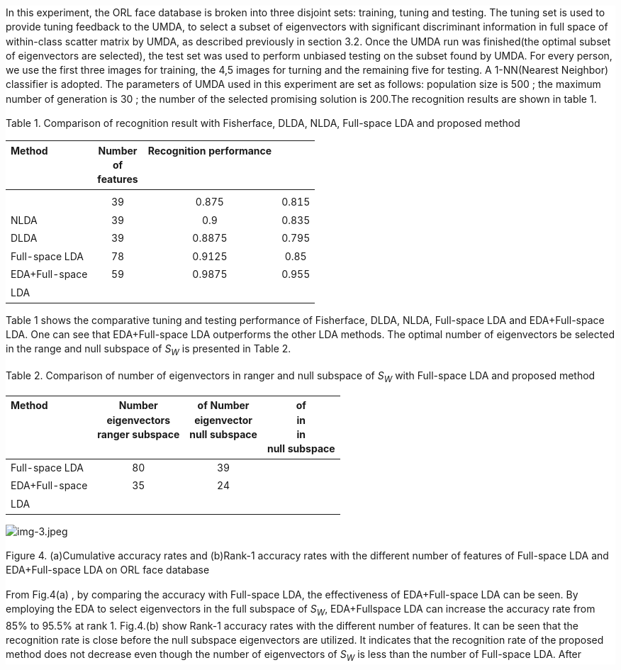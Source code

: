 In this experiment, the ORL face database is broken into three disjoint sets: training, tuning and testing. The tuning set is used to provide tuning feedback to the UMDA, to select a subset of eigenvectors with significant discriminant information in full space of within-class scatter matrix by UMDA, as described previously in section 3.2. Once the UMDA run was finished(the optimal subset of eigenvectors are selected), the test set was used to perform unbiased testing on the subset found by UMDA. For every person, we use the first three images for training, the 4,5 images for turning and the remaining five for testing. A 1-NN(Nearest Neighbor) classifier is adopted. The parameters of UMDA used in this experiment are set as follows: population size is 500 ; the maximum number of generation is 30 ; the number of the selected promising solution is 200.The recognition results are shown in table 1.

Table 1. Comparison of recognition result with Fisherface, DLDA, NLDA, Full-space LDA and proposed method

| Method | Number <br> of <br> features | Recognition performance |  |
| :-- | :--: | :--: | :--: |
|  |  |  |  |
|  | 39 | 0.875 | 0.815 |
| NLDA | 39 | 0.9 | 0.835 |
| DLDA | 39 | 0.8875 | 0.795 |
| Full-space LDA | 78 | 0.9125 | 0.85 |
| EDA+Full-space | 59 | 0.9875 | 0.955 |
| LDA |  |  |  |

Table 1 shows the comparative tuning and testing performance of Fisherface, DLDA, NLDA, Full-space LDA and EDA+Full-space LDA. One can see that EDA+Full-space LDA outperforms the other LDA methods. The optimal number of eigenvectors be selected in the range and null subspace of $S_{W}$ is presented in Table 2.

Table 2. Comparison of number of eigenvectors in ranger and null subspace of $S_{W}$ with Full-space LDA and proposed method

| Method | Number <br> eigenvectors <br> ranger subspace | of Number <br> eigenvector <br> null subspace | of <br> in <br> in <br> null subspace |
| :-- | :--: | :--: | :--: |
| Full-space LDA | 80 | 39 |  |
| EDA+Full-space | 35 | 24 |  |
| LDA |  |  |  |

![img-3.jpeg](img-3.jpeg)

Figure 4. (a)Cumulative accuracy rates and (b)Rank-1 accuracy rates with the different number of features of Full-space LDA and EDA+Full-space LDA on ORL face database

From Fig.4(a) , by comparing the accuracy with Full-space LDA, the effectiveness of EDA+Full-space LDA can be seen. By employing the EDA to select eigenvectors in the full subspace of $S_{W}$, EDA+Fullspace LDA can increase the accuracy rate from $85 \%$ to $95.5 \%$ at rank 1. Fig.4.(b) show Rank-1 accuracy rates with the different number of features. It can be seen that the recognition rate is close before the null subspace eigenvectors are utilized. It indicates that the recognition rate of the proposed method does not decrease even though the number of eigenvectors of $S_{W}$ is less than the number of Full-space LDA. After
